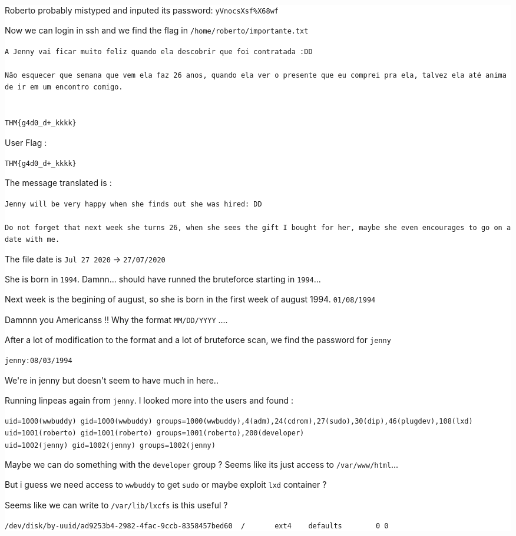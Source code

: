 Roberto probably mistyped and inputed its password: `yVnocsXsf%X68wf`

Now we can login in ssh and we find the flag in `/home/roberto/importante.txt`
```
A Jenny vai ficar muito feliz quando ela descobrir que foi contratada :DD

Não esquecer que semana que vem ela faz 26 anos, quando ela ver o presente que eu comprei pra ela, talvez ela até anima de ir em um encontro comigo.


THM{g4d0_d+_kkkk}
```

User Flag :
```
THM{g4d0_d+_kkkk}
```

The message translated is :
```
Jenny will be very happy when she finds out she was hired: DD

Do not forget that next week she turns 26, when she sees the gift I bought for her, maybe she even encourages to go on a date with me.
```

The file date is `Jul 27 2020` -> `27/07/2020`

She is born in `1994`. Damnn... should have runned the bruteforce starting in `1994`...

Next week is the begining of august, so she is born in the first week of august 1994. `01/08/1994`

Damnnn you Americanss !! Why the format `MM/DD/YYYY` ....

After a lot of modification to the format and a lot of bruteforce scan, we find the password for `jenny`

```
jenny:08/03/1994
```

We're in jenny but doesn't seem to have much in here..

Running linpeas again from `jenny`. I looked more into the users and found :
```
uid=1000(wwbuddy) gid=1000(wwbuddy) groups=1000(wwbuddy),4(adm),24(cdrom),27(sudo),30(dip),46(plugdev),108(lxd)
uid=1001(roberto) gid=1001(roberto) groups=1001(roberto),200(developer)
uid=1002(jenny) gid=1002(jenny) groups=1002(jenny)
```

Maybe we can do something with the `developer` group ? Seems like its just access to `/var/www/html`...

But i guess we need access to `wwbuddy` to get `sudo` or maybe exploit `lxd` container ?

Seems like we can write to `/var/lib/lxcfs` is this useful ?

```
/dev/disk/by-uuid/ad9253b4-2982-4fac-9ccb-8358457bed60  /       ext4    defaults        0 0
```
